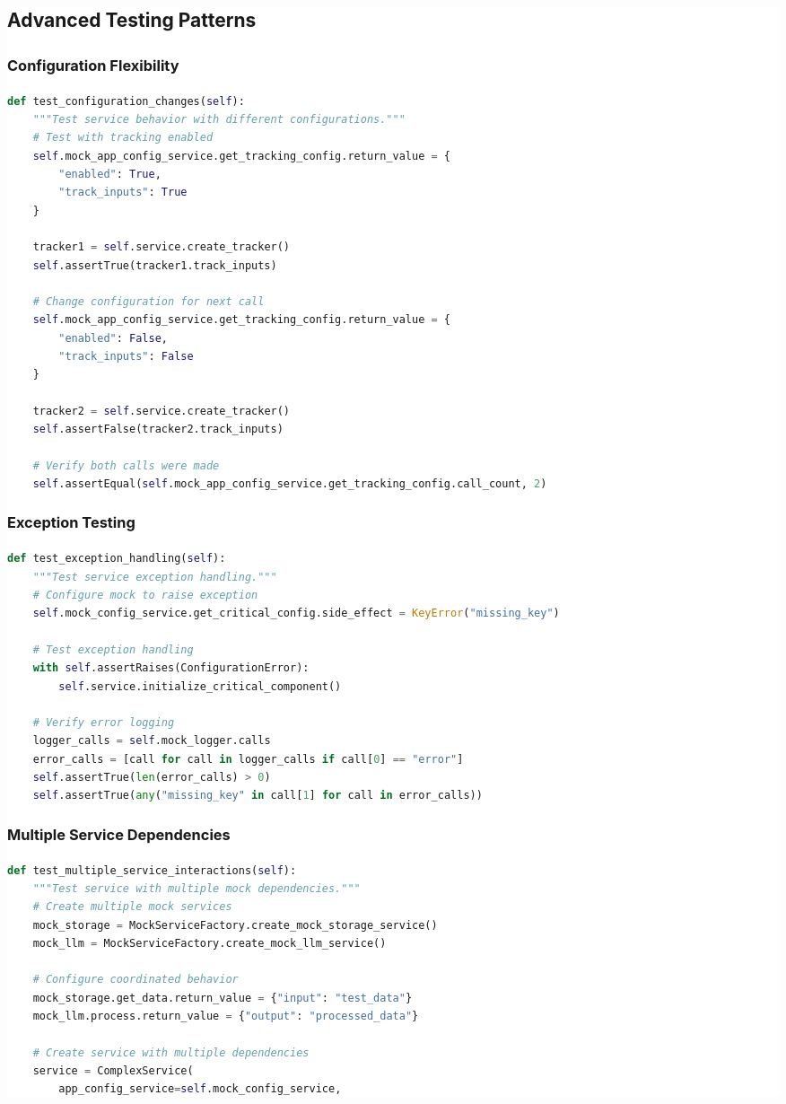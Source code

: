 ## Advanced Testing Patterns

### Configuration Flexibility

```python
def test_configuration_changes(self):
    """Test service behavior with different configurations."""
    # Test with tracking enabled
    self.mock_app_config_service.get_tracking_config.return_value = {
        "enabled": True,
        "track_inputs": True
    }
    
    tracker1 = self.service.create_tracker()
    self.assertTrue(tracker1.track_inputs)
    
    # Change configuration for next call
    self.mock_app_config_service.get_tracking_config.return_value = {
        "enabled": False,
        "track_inputs": False
    }
    
    tracker2 = self.service.create_tracker()
    self.assertFalse(tracker2.track_inputs)
    
    # Verify both calls were made
    self.assertEqual(self.mock_app_config_service.get_tracking_config.call_count, 2)
```

### Exception Testing

```python
def test_exception_handling(self):
    """Test service exception handling."""
    # Configure mock to raise exception
    self.mock_config_service.get_critical_config.side_effect = KeyError("missing_key")
    
    # Test exception handling
    with self.assertRaises(ConfigurationError):
        self.service.initialize_critical_component()
    
    # Verify error logging
    logger_calls = self.mock_logger.calls
    error_calls = [call for call in logger_calls if call[0] == "error"]
    self.assertTrue(len(error_calls) > 0)
    self.assertTrue(any("missing_key" in call[1] for call in error_calls))
```

### Multiple Service Dependencies

```python
def test_multiple_service_interactions(self):
    """Test service with multiple mock dependencies."""
    # Create multiple mock services
    mock_storage = MockServiceFactory.create_mock_storage_service()
    mock_llm = MockServiceFactory.create_mock_llm_service()
    
    # Configure coordinated behavior
    mock_storage.get_data.return_value = {"input": "test_data"}
    mock_llm.process.return_value = {"output": "processed_data"}
    
    # Create service with multiple dependencies
    service = ComplexService(
        app_config_service=self.mock_config_service,
```
